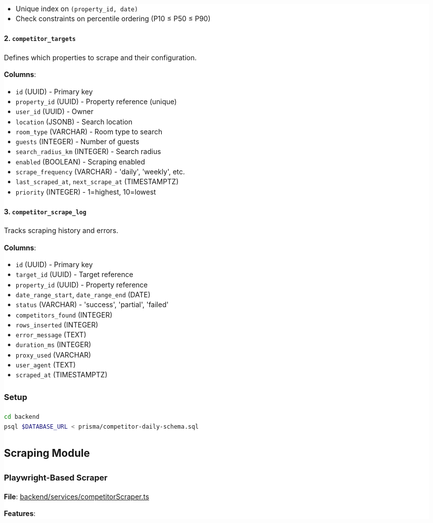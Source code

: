 - Unique index on `(property_id, date)`
- Check constraints on percentile ordering (P10 ≤ P50 ≤ P90)

#### 2. `competitor_targets`

Defines which properties to scrape and their configuration.

**Columns**:

- `id` (UUID) - Primary key
- `property_id` (UUID) - Property reference (unique)
- `user_id` (UUID) - Owner
- `location` (JSONB) - Search location
- `room_type` (VARCHAR) - Room type to search
- `guests` (INTEGER) - Number of guests
- `search_radius_km` (INTEGER) - Search radius
- `enabled` (BOOLEAN) - Scraping enabled
- `scrape_frequency` (VARCHAR) - 'daily', 'weekly', etc.
- `last_scraped_at`, `next_scrape_at` (TIMESTAMPTZ)
- `priority` (INTEGER) - 1=highest, 10=lowest

#### 3. `competitor_scrape_log`

Tracks scraping history and errors.

**Columns**:

- `id` (UUID) - Primary key
- `target_id` (UUID) - Target reference
- `property_id` (UUID) - Property reference
- `date_range_start`, `date_range_end` (DATE)
- `status` (VARCHAR) - 'success', 'partial', 'failed'
- `competitors_found` (INTEGER)
- `rows_inserted` (INTEGER)
- `error_message` (TEXT)
- `duration_ms` (INTEGER)
- `proxy_used` (VARCHAR)
- `user_agent` (TEXT)
- `scraped_at` (TIMESTAMPTZ)

### Setup

```bash
cd backend
psql $DATABASE_URL < prisma/competitor-daily-schema.sql
```

## Scraping Module

### Playwright-Based Scraper

**File**: [backend/services/competitorScraper.ts](backend/services/competitorScraper.ts)

**Features**:
